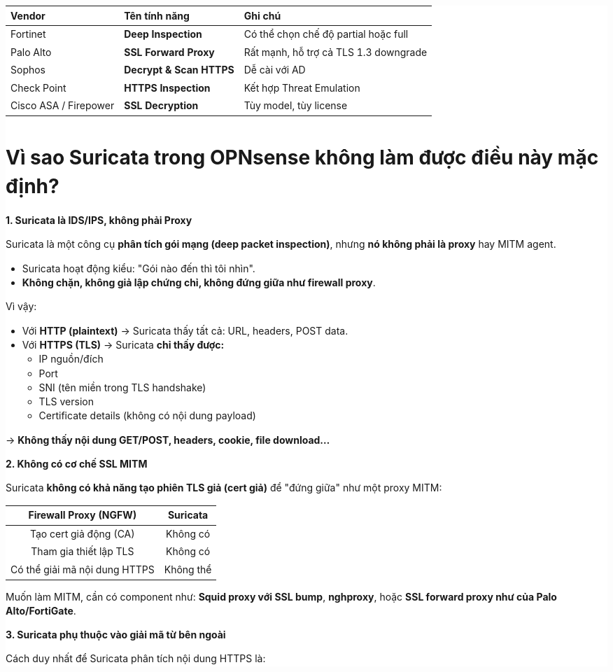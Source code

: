 |**Vendor**|**Tên tính năng**|**Ghi chú**|
| :- | :- | :- |
|Fortinet|**Deep Inspection**|Có thể chọn chế độ partial hoặc full|
|Palo Alto|**SSL Forward Proxy**|Rất mạnh, hỗ trợ cả TLS 1.3 downgrade|
|Sophos|**Decrypt & Scan HTTPS**|Dễ cài với AD|
|Check Point|**HTTPS Inspection**|Kết hợp Threat Emulation|
|Cisco ASA / Firepower|**SSL Decryption**|Tùy model, tùy license|

# Vì sao Suricata trong OPNsense không làm được điều này mặc định?
**1. Suricata là IDS/IPS, không phải Proxy**

Suricata là một công cụ **phân tích gói mạng (deep packet inspection)**, nhưng **nó không phải là proxy** hay MITM agent.

- Suricata hoạt động kiểu: "Gói nào đến thì tôi nhìn".
- **Không chặn, không giả lập chứng chỉ, không đứng giữa như firewall proxy**.

Vì vậy:

- Với **HTTP (plaintext)** → Suricata thấy tất cả: URL, headers, POST data.
- Với **HTTPS (TLS)** → Suricata **chỉ thấy được:**
  - IP nguồn/đích
  - Port
  - SNI (tên miền trong TLS handshake)
  - TLS version
  - Certificate details (không có nội dung payload)

→ **Không thấy nội dung GET/POST, headers, cookie, file download…**

**2. Không có cơ chế SSL MITM**

Suricata **không có khả năng tạo phiên TLS giả (cert giả)** để "đứng giữa" như một proxy MITM:

|**Firewall Proxy (NGFW)**|**Suricata**|
| :-: | :-: |
|Tạo cert giả động (CA)|Không có|
|Tham gia thiết lập TLS|Không có|
|Có thể giải mã nội dung HTTPS|Không thể|

Muốn làm MITM, cần có component như: **Squid proxy với SSL bump**, **nghproxy**, hoặc **SSL forward proxy như của Palo Alto/FortiGate**.

**3. Suricata phụ thuộc vào giải mã từ bên ngoài**

Cách duy nhất để Suricata phân tích nội dung HTTPS là:
